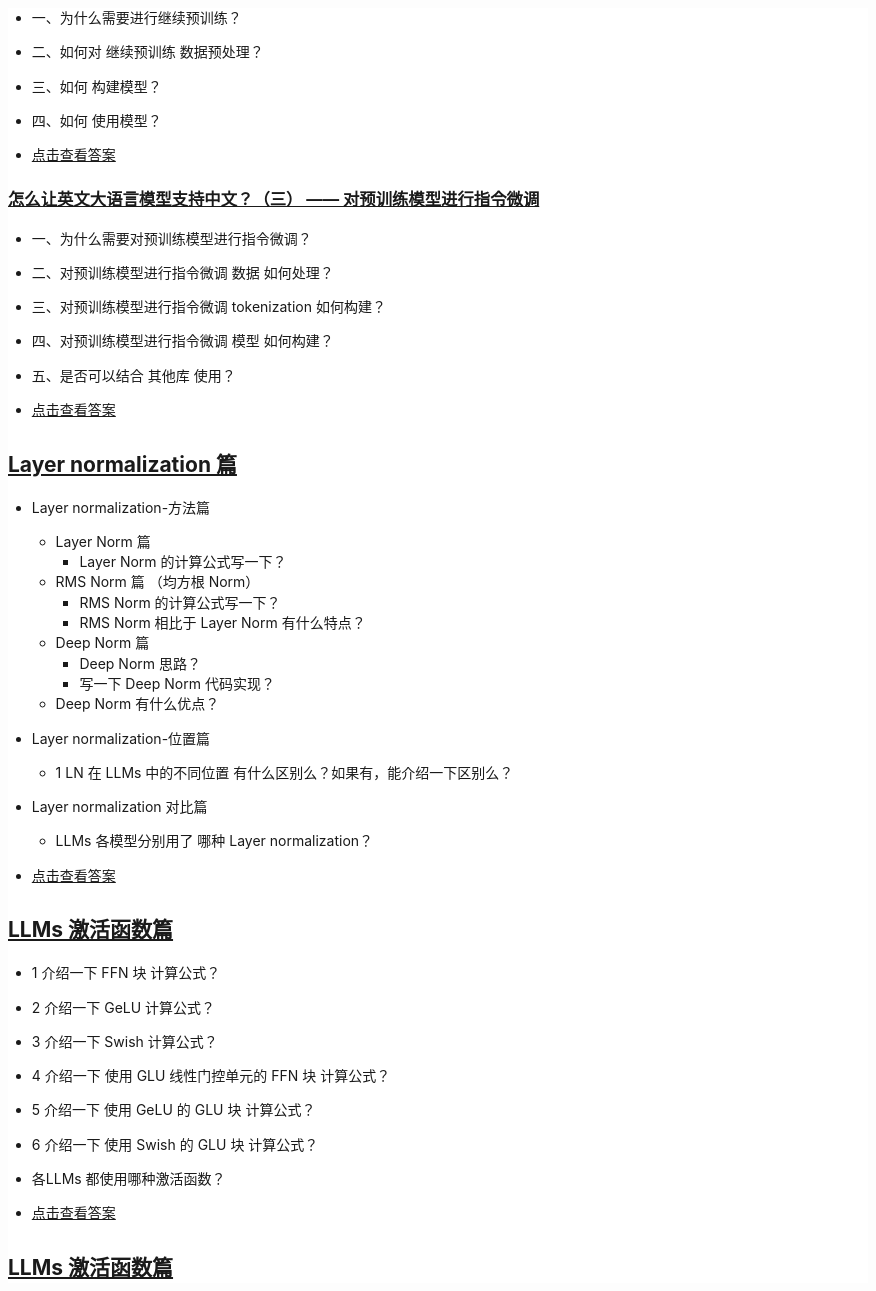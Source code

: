 - 一、为什么需要进行继续预训练？
- 二、如何对 继续预训练 数据预处理？
- 三、如何 构建模型？
- 四、如何 使用模型？

- [点击查看答案](https://docs.qq.com/doc/DRmNUYWlvTXJVUUxW)

### [怎么让英文大语言模型支持中文？（三） —— 对预训练模型进行指令微调](https://docs.qq.com/doc/DRmNUYWlvTXJVUUxW)

- 一、为什么需要对预训练模型进行指令微调？
- 二、对预训练模型进行指令微调 数据 如何处理？
- 三、对预训练模型进行指令微调 tokenization 如何构建？
- 四、对预训练模型进行指令微调 模型 如何构建？
- 五、是否可以结合 其他库 使用？

- [点击查看答案](https://docs.qq.com/doc/DRmNUYWlvTXJVUUxW)

## [Layer normalization 篇](https://docs.qq.com/doc/DRmNUYWlvTXJVUUxW)

- Layer normalization-方法篇
  - Layer Norm 篇
    - Layer Norm 的计算公式写一下？
  - RMS Norm 篇 （均方根 Norm）
    - RMS Norm 的计算公式写一下？
    - RMS Norm 相比于 Layer Norm 有什么特点？
  - Deep Norm 篇
    - Deep Norm 思路？
    - 写一下 Deep Norm 代码实现？
  - Deep Norm 有什么优点？
- Layer normalization-位置篇
  - 1 LN 在 LLMs 中的不同位置 有什么区别么？如果有，能介绍一下区别么？
- Layer normalization 对比篇
  - LLMs 各模型分别用了 哪种 Layer normalization？

- [点击查看答案](https://docs.qq.com/doc/DRmNUYWlvTXJVUUxW)

## [LLMs 激活函数篇](https://docs.qq.com/doc/DRmNUYWlvTXJVUUxW)

- 1 介绍一下 FFN 块 计算公式？
- 2 介绍一下 GeLU 计算公式？
- 3 介绍一下 Swish 计算公式？
- 4 介绍一下 使用 GLU 线性门控单元的 FFN 块 计算公式？
- 5 介绍一下 使用 GeLU 的 GLU 块 计算公式？
- 6 介绍一下 使用 Swish 的 GLU 块 计算公式？
- 各LLMs 都使用哪种激活函数？

- [点击查看答案](https://docs.qq.com/doc/DRmNUYWlvTXJVUUxW)

## [LLMs 激活函数篇](https://docs.qq.com/doc/DRmNUYWlvTXJVUUxW)
